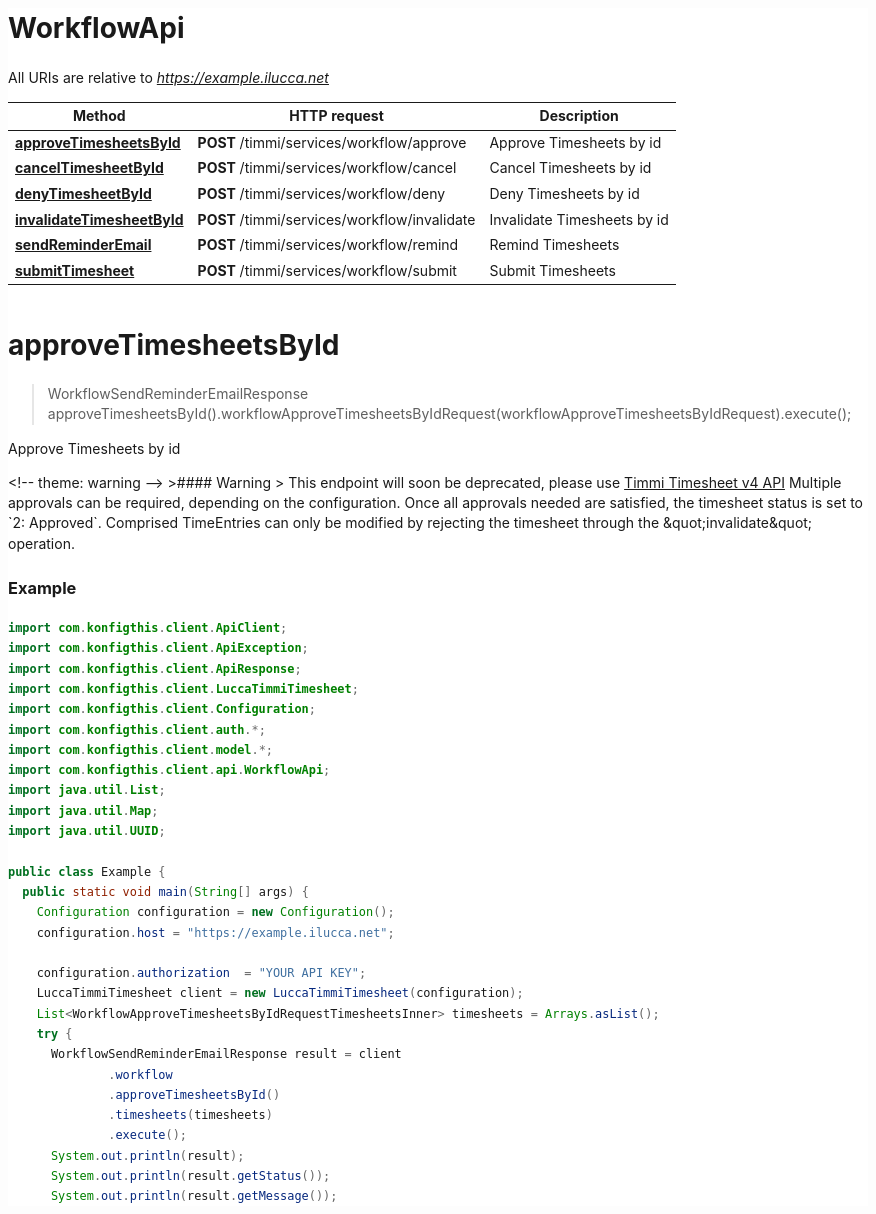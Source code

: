 # WorkflowApi

All URIs are relative to *https://example.ilucca.net*

| Method | HTTP request | Description |
|------------- | ------------- | -------------|
| [**approveTimesheetsById**](WorkflowApi.md#approveTimesheetsById) | **POST** /timmi/services/workflow/approve | Approve Timesheets by id |
| [**cancelTimesheetById**](WorkflowApi.md#cancelTimesheetById) | **POST** /timmi/services/workflow/cancel | Cancel Timesheets by id |
| [**denyTimesheetById**](WorkflowApi.md#denyTimesheetById) | **POST** /timmi/services/workflow/deny | Deny Timesheets by id |
| [**invalidateTimesheetById**](WorkflowApi.md#invalidateTimesheetById) | **POST** /timmi/services/workflow/invalidate | Invalidate Timesheets by id |
| [**sendReminderEmail**](WorkflowApi.md#sendReminderEmail) | **POST** /timmi/services/workflow/remind | Remind Timesheets |
| [**submitTimesheet**](WorkflowApi.md#submitTimesheet) | **POST** /timmi/services/workflow/submit | Submit Timesheets |


<a name="approveTimesheetsById"></a>
# **approveTimesheetsById**
> WorkflowSendReminderEmailResponse approveTimesheetsById().workflowApproveTimesheetsByIdRequest(workflowApproveTimesheetsByIdRequest).execute();

Approve Timesheets by id

&lt;!-- theme: warning --&gt;  &gt;#### Warning &gt; This endpoint will soon be deprecated, please use [Timmi Timesheet v4 API](../reference/Timmi-Timesheet.yaml/paths/~1timmi-timesheet~1api~1timesheets~1{id}~1approve/post)  Multiple approvals can be required, depending on the configuration.  Once all approvals needed are satisfied, the timesheet status is set to &#x60;2: Approved&#x60;.  Comprised TimeEntries can only be modified by rejecting the timesheet through the \&quot;invalidate\&quot; operation.

### Example
```java
import com.konfigthis.client.ApiClient;
import com.konfigthis.client.ApiException;
import com.konfigthis.client.ApiResponse;
import com.konfigthis.client.LuccaTimmiTimesheet;
import com.konfigthis.client.Configuration;
import com.konfigthis.client.auth.*;
import com.konfigthis.client.model.*;
import com.konfigthis.client.api.WorkflowApi;
import java.util.List;
import java.util.Map;
import java.util.UUID;

public class Example {
  public static void main(String[] args) {
    Configuration configuration = new Configuration();
    configuration.host = "https://example.ilucca.net";
    
    configuration.authorization  = "YOUR API KEY";
    LuccaTimmiTimesheet client = new LuccaTimmiTimesheet(configuration);
    List<WorkflowApproveTimesheetsByIdRequestTimesheetsInner> timesheets = Arrays.asList();
    try {
      WorkflowSendReminderEmailResponse result = client
              .workflow
              .approveTimesheetsById()
              .timesheets(timesheets)
              .execute();
      System.out.println(result);
      System.out.println(result.getStatus());
      System.out.println(result.getMessage());
```